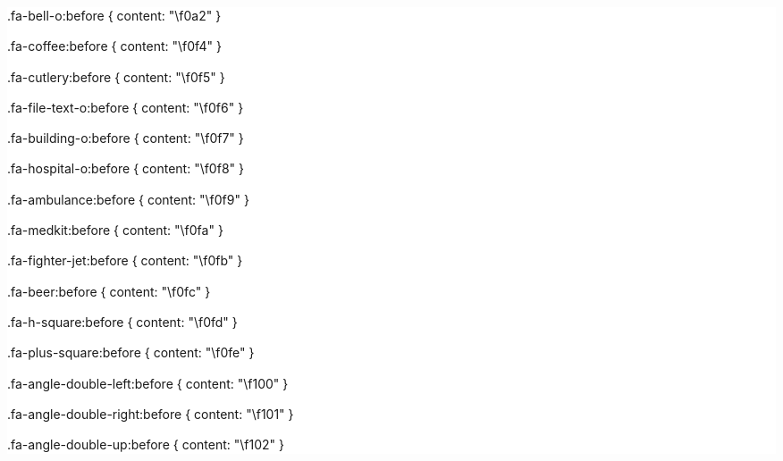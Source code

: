 .fa-bell-o:before {
    content: "\f0a2"
}

.fa-coffee:before {
    content: "\f0f4"
}

.fa-cutlery:before {
    content: "\f0f5"
}

.fa-file-text-o:before {
    content: "\f0f6"
}

.fa-building-o:before {
    content: "\f0f7"
}

.fa-hospital-o:before {
    content: "\f0f8"
}

.fa-ambulance:before {
    content: "\f0f9"
}

.fa-medkit:before {
    content: "\f0fa"
}

.fa-fighter-jet:before {
    content: "\f0fb"
}

.fa-beer:before {
    content: "\f0fc"
}

.fa-h-square:before {
    content: "\f0fd"
}

.fa-plus-square:before {
    content: "\f0fe"
}

.fa-angle-double-left:before {
    content: "\f100"
}

.fa-angle-double-right:before {
    content: "\f101"
}

.fa-angle-double-up:before {
    content: "\f102"
}
